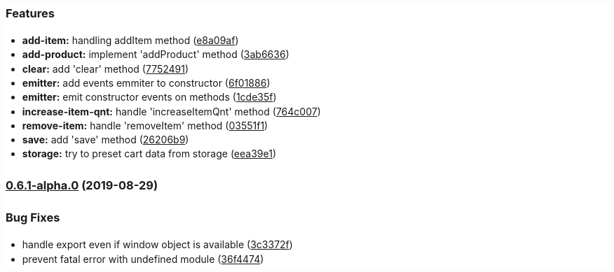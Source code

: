 
### Features

* **add-item:** handling addItem method ([e8a09af](https://github.com/ecomclub/shopping-cart/commit/e8a09af))
* **add-product:** implement 'addProduct' method ([3ab6636](https://github.com/ecomclub/shopping-cart/commit/3ab6636))
* **clear:** add 'clear' method ([7752491](https://github.com/ecomclub/shopping-cart/commit/7752491))
* **emitter:** add events emmiter to constructor ([6f01886](https://github.com/ecomclub/shopping-cart/commit/6f01886))
* **emitter:** emit constructor events on methods ([1cde35f](https://github.com/ecomclub/shopping-cart/commit/1cde35f))
* **increase-item-qnt:** handle 'increaseItemQnt' method ([764c007](https://github.com/ecomclub/shopping-cart/commit/764c007))
* **remove-item:** handle 'removeItem' method ([03551f1](https://github.com/ecomclub/shopping-cart/commit/03551f1))
* **save:** add 'save' method ([26206b9](https://github.com/ecomclub/shopping-cart/commit/26206b9))
* **storage:** try to preset cart data from storage ([eea39e1](https://github.com/ecomclub/shopping-cart/commit/eea39e1))

### [0.6.1-alpha.0](https://github.com/ecomclub/shopping-cart/compare/v0.3.0...v0.6.1-alpha.0) (2019-08-29)


### Bug Fixes

* handle export even if window object is available ([3c3372f](https://github.com/ecomclub/shopping-cart/commit/3c3372f))
* prevent fatal error with undefined module ([36f4474](https://github.com/ecomclub/shopping-cart/commit/36f4474))
